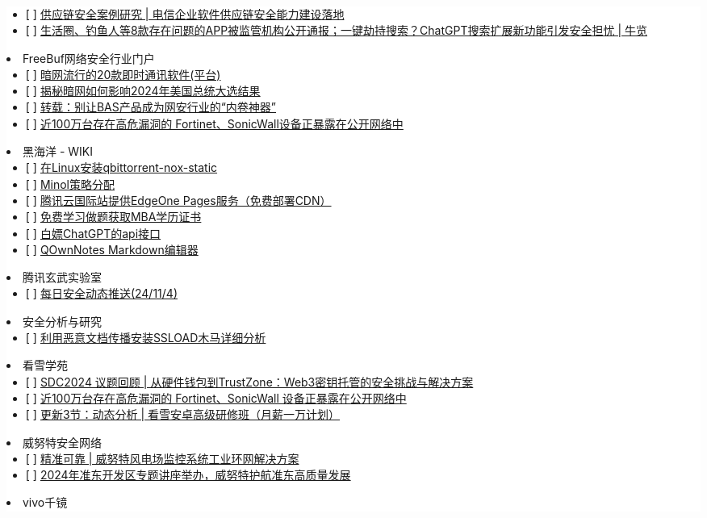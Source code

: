 <ul>
<li>[ ] <a href="https://mp.weixin.qq.com/s?__biz=MjM5Njc3NjM4MA==&mid=2651133157&idx=1&sn=9ad214e0aa8a0af6214830efad115e0c&chksm=bd15a4368a622d208702064f0d3dc5e028468b5b5aa0a0578b5a2e3a93d35ef6eb4bd349215b&scene=58&subscene=0#rd">供应链安全案例研究 | 电信企业软件供应链安全能力建设落地</a></li>
<li>[ ] <a href="https://mp.weixin.qq.com/s?__biz=MjM5Njc3NjM4MA==&mid=2651133157&idx=2&sn=51c0df6cd4f8521682f221463445716d&chksm=bd15a4368a622d2033615757cd9ab8d01ea486ff769b4669a152d146f982c01268ba8f1d626e&scene=58&subscene=0#rd">生活圈、钓鱼人等8款存在问题的APP被监管机构公开通报；一键劫持搜索？ChatGPT搜索扩展新功能引发安全担忧 | 牛览</a></li>
</ul></li>
<li>FreeBuf网络安全行业门户
<ul>
<li>[ ] <a href="https://www.freebuf.com/sectool/414411.html">暗网流行的20款即时通讯软件(平台)</a></li>
<li>[ ] <a href="https://www.freebuf.com/articles/network/414409.html">揭秘暗网如何影响2024年美国总统大选结果</a></li>
<li>[ ] <a href="https://www.freebuf.com/articles/414370.html">转载：别让BAS产品成为网安行业的“内卷神器”</a></li>
<li>[ ] <a href="https://www.freebuf.com/news/414346.html">近100万台存在高危漏洞的 Fortinet、SonicWall设备正暴露在公开网络中</a></li>
</ul></li>
<li>黑海洋 - WIKI
<ul>
<li>[ ] <a href="https://www.upx8.com/4387">在Linux安装qbittorrent-nox-static</a></li>
<li>[ ] <a href="https://www.upx8.com/4386">Minol策略分配</a></li>
<li>[ ] <a href="https://www.upx8.com/4385">腾讯云国际站提供EdgeOne Pages服务（免费部署CDN）</a></li>
<li>[ ] <a href="https://www.upx8.com/4384">免费学习做题获取MBA学历证书</a></li>
<li>[ ] <a href="https://www.upx8.com/4382">白嫖ChatGPT的api接口</a></li>
<li>[ ] <a href="https://www.upx8.com/4381">QOwnNotes Markdown编辑器</a></li>
</ul></li>
<li>腾讯玄武实验室
<ul>
<li>[ ] <a href="https://mp.weixin.qq.com/s?__biz=MzA5NDYyNDI0MA==&mid=2651959877&idx=1&sn=a354e0a9bb5817b865648e5c3eed591a&chksm=8baed2dabcd95bccb7b7a9477a165271586ff85d2d6e63ef5cc036e74eb78cc7099dfd6829ed&scene=58&subscene=0#rd">每日安全动态推送(24/11/4)</a></li>
</ul></li>
<li>安全分析与研究
<ul>
<li>[ ] <a href="https://mp.weixin.qq.com/s?__biz=MzA4ODEyODA3MQ==&mid=2247489478&idx=1&sn=550bdf3d0ef4ae7bb3581efbeeba6a07&chksm=902fb8eea75831f8f83c4af0341ae3d442c6e09116bf8ef27d1ce16be21a91513ea078503951&scene=58&subscene=0#rd">利用恶意文档传播安装SSLOAD木马详细分析</a></li>
</ul></li>
<li>看雪学苑
<ul>
<li>[ ] <a href="https://mp.weixin.qq.com/s?__biz=MjM5NTc2MDYxMw==&mid=2458580255&idx=1&sn=a17c25c1792274aceb5d128e141c0f38&chksm=b18dc59586fa4c83f088b21a02068f2e1f21f11efd9e4480b120b19cd86660ce508e8f12f692&scene=58&subscene=0#rd">SDC2024 议题回顾 | 从硬件钱包到TrustZone：Web3密钥托管的安全挑战与解决方案</a></li>
<li>[ ] <a href="https://mp.weixin.qq.com/s?__biz=MjM5NTc2MDYxMw==&mid=2458580255&idx=2&sn=38be5331e10533fe598ed6c4e0017552&chksm=b18dc59586fa4c83dd9a60dcad13f7e31e4a157563a1bc422b7ae40c80e5aa275edfd719c243&scene=58&subscene=0#rd">近100万台存在高危漏洞的 Fortinet、SonicWall 设备正暴露在公开网络中</a></li>
<li>[ ] <a href="https://mp.weixin.qq.com/s?__biz=MjM5NTc2MDYxMw==&mid=2458580255&idx=3&sn=768f3724b72f5a3cafbe791c7c8fe7f2&chksm=b18dc59586fa4c83bc158437c504857c7d25043af19a5ff30c419599849267fcdc1e3c95d32c&scene=58&subscene=0#rd">更新3节：动态分析 | 看雪安卓高级研修班（月薪一万计划）</a></li>
</ul></li>
<li>威努特安全网络
<ul>
<li>[ ] <a href="https://mp.weixin.qq.com/s?__biz=MzAwNTgyODU3NQ==&mid=2651128238&idx=1&sn=c7c1cda259e5621444686a6f1db4e4b4&chksm=80e71b1eb7909208c74ebf6638959724790fb11406a84fc27def9f40ca65e221cc1d45155fcc&scene=58&subscene=0#rd">精准可靠 | 威努特风电场监控系统工业环网解决方案</a></li>
<li>[ ] <a href="https://mp.weixin.qq.com/s?__biz=MzAwNTgyODU3NQ==&mid=2651128238&idx=2&sn=f275c0a0ae1a473f840f9500b245a0b7&chksm=80e71b1eb79092081b126ec50581a876ab280878edabef869593cf1b5fe7b51337230d7efde0&scene=58&subscene=0#rd">2024年准东开发区专题讲座举办，威努特护航准东高质量发展</a></li>
</ul></li>
<li>vivo千镜
<ul>
